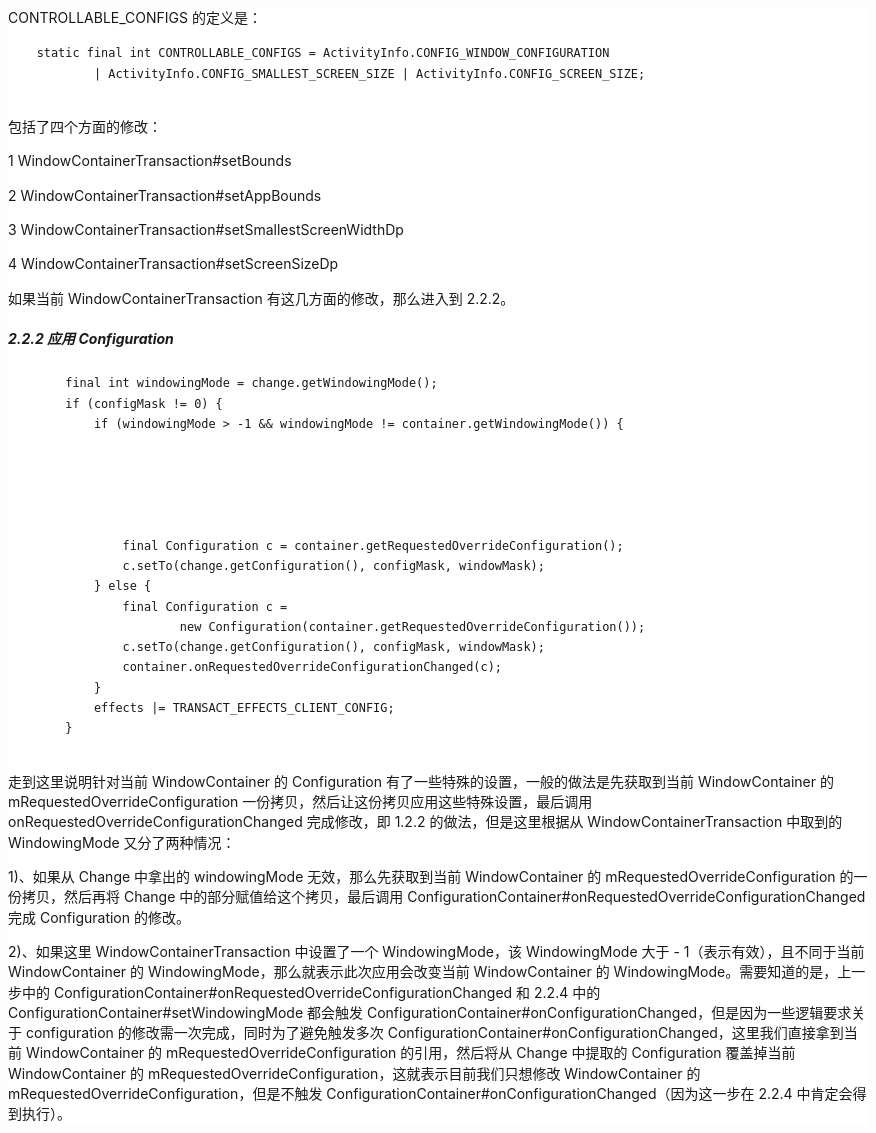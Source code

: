 CONTROLLABLE_CONFIGS 的定义是：

```
    static final int CONTROLLABLE_CONFIGS = ActivityInfo.CONFIG_WINDOW_CONFIGURATION
            | ActivityInfo.CONFIG_SMALLEST_SCREEN_SIZE | ActivityInfo.CONFIG_SCREEN_SIZE;


```

包括了四个方面的修改：

1 WindowContainerTransaction#setBounds

2 WindowContainerTransaction#setAppBounds

3 WindowContainerTransaction#setSmallestScreenWidthDp

4 WindowContainerTransaction#setScreenSizeDp

如果当前 WindowContainerTransaction 有这几方面的修改，那么进入到 2.2.2。

##### 2.2.2 应用 Configuration

```
        final int windowingMode = change.getWindowingMode();
        if (configMask != 0) {
            if (windowingMode > -1 && windowingMode != container.getWindowingMode()) {
                
                
                
                
                
                final Configuration c = container.getRequestedOverrideConfiguration();
                c.setTo(change.getConfiguration(), configMask, windowMask);
            } else {
                final Configuration c =
                        new Configuration(container.getRequestedOverrideConfiguration());
                c.setTo(change.getConfiguration(), configMask, windowMask);
                container.onRequestedOverrideConfigurationChanged(c);
            }
            effects |= TRANSACT_EFFECTS_CLIENT_CONFIG;
        }


```

走到这里说明针对当前 WindowContainer 的 Configuration 有了一些特殊的设置，一般的做法是先获取到当前 WindowContainer 的 mRequestedOverrideConfiguration 一份拷贝，然后让这份拷贝应用这些特殊设置，最后调用 onRequestedOverrideConfigurationChanged 完成修改，即 1.2.2 的做法，但是这里根据从 WindowContainerTransaction 中取到的 WindowingMode 又分了两种情况：

1)、如果从 Change 中拿出的 windowingMode 无效，那么先获取到当前 WindowContainer 的 mRequestedOverrideConfiguration 的一份拷贝，然后再将 Change 中的部分赋值给这个拷贝，最后调用 ConfigurationContainer#onRequestedOverrideConfigurationChanged 完成 Configuration 的修改。

2)、如果这里 WindowContainerTransaction 中设置了一个 WindowingMode，该 WindowingMode 大于 - 1（表示有效），且不同于当前 WindowContainer 的 WindowingMode，那么就表示此次应用会改变当前 WindowContainer 的 WindowingMode。需要知道的是，上一步中的 ConfigurationContainer#onRequestedOverrideConfigurationChanged 和 2.2.4 中的 ConfigurationContainer#setWindowingMode 都会触发 ConfigurationContainer#onConfigurationChanged，但是因为一些逻辑要求关于 configuration 的修改需一次完成，同时为了避免触发多次 ConfigurationContainer#onConfigurationChanged，这里我们直接拿到当前 WindowContainer 的 mRequestedOverrideConfiguration 的引用，然后将从 Change 中提取的 Configuration 覆盖掉当前 WindowContainer 的 mRequestedOverrideConfiguration，这就表示目前我们只想修改 WindowContainer 的 mRequestedOverrideConfiguration，但是不触发 ConfigurationContainer#onConfigurationChanged（因为这一步在 2.2.4 中肯定会得到执行）。

